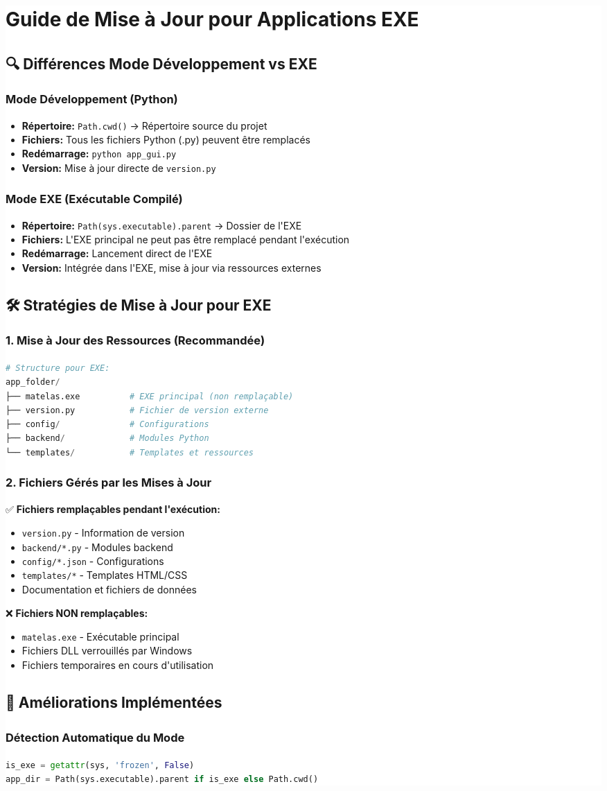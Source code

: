 # Guide de Mise à Jour pour Applications EXE

## 🔍 **Différences Mode Développement vs EXE**

### **Mode Développement (Python)**
- **Répertoire:** `Path.cwd()` → Répertoire source du projet
- **Fichiers:** Tous les fichiers Python (.py) peuvent être remplacés
- **Redémarrage:** `python app_gui.py`
- **Version:** Mise à jour directe de `version.py`

### **Mode EXE (Exécutable Compilé)**
- **Répertoire:** `Path(sys.executable).parent` → Dossier de l'EXE
- **Fichiers:** L'EXE principal ne peut pas être remplacé pendant l'exécution
- **Redémarrage:** Lancement direct de l'EXE
- **Version:** Intégrée dans l'EXE, mise à jour via ressources externes

## 🛠️ **Stratégies de Mise à Jour pour EXE**

### **1. Mise à Jour des Ressources (Recommandée)**
```python
# Structure pour EXE:
app_folder/
├── matelas.exe          # EXE principal (non remplaçable)
├── version.py           # Fichier de version externe
├── config/              # Configurations
├── backend/             # Modules Python
└── templates/           # Templates et ressources
```

### **2. Fichiers Gérés par les Mises à Jour**
✅ **Fichiers remplaçables pendant l'exécution:**
- `version.py` - Information de version
- `backend/*.py` - Modules backend
- `config/*.json` - Configurations
- `templates/*` - Templates HTML/CSS
- Documentation et fichiers de données

❌ **Fichiers NON remplaçables:**
- `matelas.exe` - Exécutable principal
- Fichiers DLL verrouillés par Windows
- Fichiers temporaires en cours d'utilisation

## 🔧 **Améliorations Implémentées**

### **Détection Automatique du Mode**
```python
is_exe = getattr(sys, 'frozen', False)
app_dir = Path(sys.executable).parent if is_exe else Path.cwd()
```
